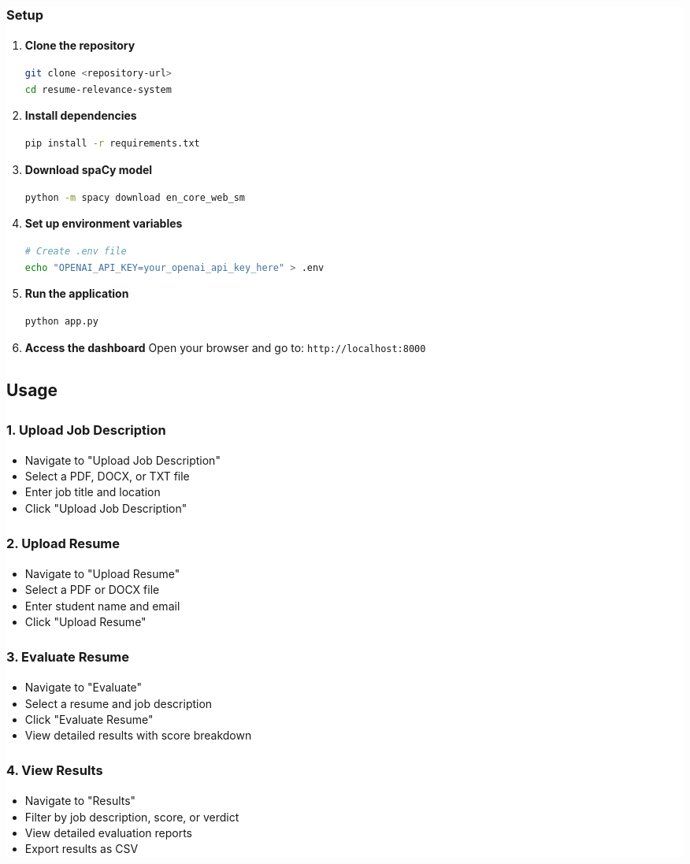 ### Setup

1. **Clone the repository**
   ```bash
   git clone <repository-url>
   cd resume-relevance-system
   ```

2. **Install dependencies**
   ```bash
   pip install -r requirements.txt
   ```

3. **Download spaCy model**
   ```bash
   python -m spacy download en_core_web_sm
   ```

4. **Set up environment variables**
   ```bash
   # Create .env file
   echo "OPENAI_API_KEY=your_openai_api_key_here" > .env
   ```

5. **Run the application**
   ```bash
   python app.py
   ```

6. **Access the dashboard**
   Open your browser and go to: `http://localhost:8000`

## Usage

### 1. Upload Job Description
- Navigate to "Upload Job Description"
- Select a PDF, DOCX, or TXT file
- Enter job title and location
- Click "Upload Job Description"

### 2. Upload Resume
- Navigate to "Upload Resume"
- Select a PDF or DOCX file
- Enter student name and email
- Click "Upload Resume"

### 3. Evaluate Resume
- Navigate to "Evaluate"
- Select a resume and job description
- Click "Evaluate Resume"
- View detailed results with score breakdown

### 4. View Results
- Navigate to "Results"
- Filter by job description, score, or verdict
- View detailed evaluation reports
- Export results as CSV
